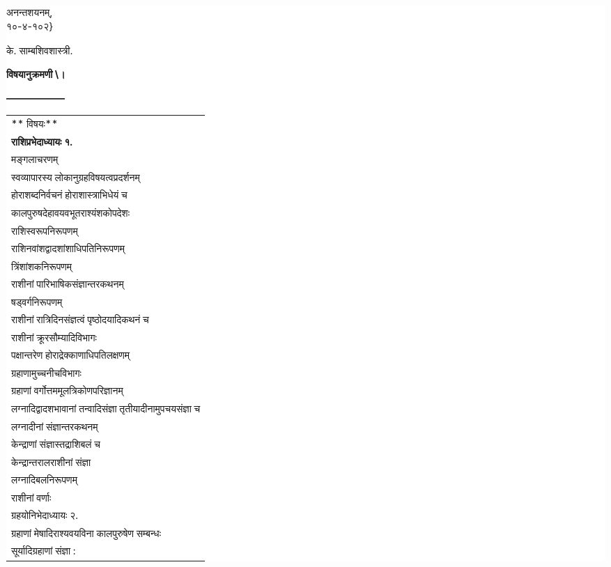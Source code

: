 अनन्तशयनम्,  
१०-४-१०२}

के. साम्बशिवशास्त्री.

**विषयानुक्रमणी \।**  

**——————**

|                                                            |
|------------------------------------------------------------|
| ** विषयः**                                               |
| **राशिप्रभेदाध्यायः १.**                                   |
| मङ्गलाचरणम्                                                |
| स्वव्यापारस्य लोकानुग्रहविषयत्वप्रदर्शनम्                  |
| होराशब्दनिर्वचनं होराशास्त्राभिधेयं च                      |
| कालपुरुषदेहावयवभूतराश्यंशकोपदेशः                           |
| राशिस्वरूपनिरूपणम्                                         |
| राशिनवांशद्वादशांशाधिपतिनिरूपणम्                           |
| त्रिंशांशकनिरूपणम्                                         |
| राशीनां पारिभाषिकसंज्ञान्तरकथनम्                           |
| षड्वर्गनिरूपणम्                                            |
| राशीनां रात्रिदिनसंज्ञत्वं पृष्ठोदयादिकथनं च               |
| राशीनां क्रूरसौम्यादिविभागः                                |
| पक्षान्तरेण होराद्रेक्काणाधिपतिलक्षणम्                     |
| ग्रहाणामुच्चनीचविभागः                                      |
| ग्रहाणां वर्गोत्तममूलत्रिकोणपरिज्ञानम्                     |
| लग्नादिद्वादशभावानां तन्वादिसंज्ञा तृतीयादीनामुपचयसंज्ञा च |
| लग्नादीनां संज्ञान्तरकथनम्                                 |
| केन्द्राणां संज्ञास्तद्राशिबलं च                           |
| केन्द्रान्तरालराशीनां संज्ञा                               |
| लग्नादिबलनिरूपणम्                                          |
| राशीनां वर्णाः                                             |
| ग्रहयोनिभेदाध्यायः २.                                      |
| ग्रहाणां मेषादिराश्यवयविना कालपुरुषेण सम्बन्धः             |
| सूर्यादिग्रहाणां संज्ञा :                                  |
